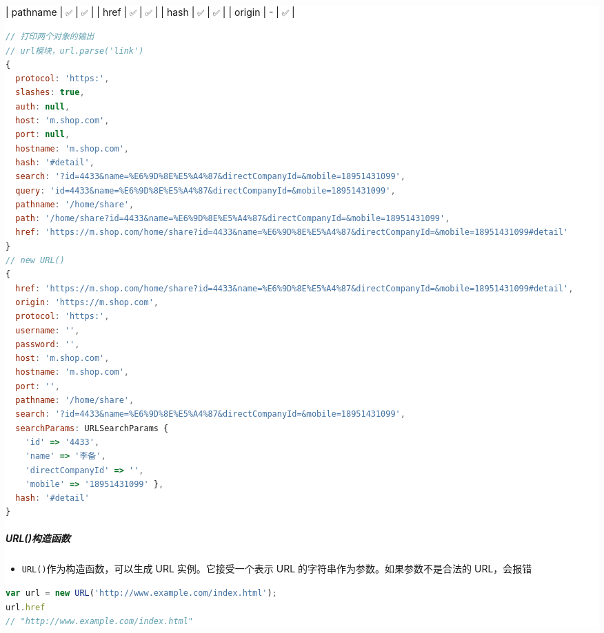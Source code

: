 | pathname | `✅`     | `✅`   |
| href     | `✅`     | `✅`   |
| hash     | `✅`     | `✅`   |
| origin   | -       | `✅`   |

```javascript
// 打印两个对象的输出
// url模块，url.parse('link')
{
  protocol: 'https:',
  slashes: true,
  auth: null,
  host: 'm.shop.com',
  port: null,
  hostname: 'm.shop.com',
  hash: '#detail',
  search: '?id=4433&name=%E6%9D%8E%E5%A4%87&directCompanyId=&mobile=18951431099',
  query: 'id=4433&name=%E6%9D%8E%E5%A4%87&directCompanyId=&mobile=18951431099',
  pathname: '/home/share',
  path: '/home/share?id=4433&name=%E6%9D%8E%E5%A4%87&directCompanyId=&mobile=18951431099',
  href: 'https://m.shop.com/home/share?id=4433&name=%E6%9D%8E%E5%A4%87&directCompanyId=&mobile=18951431099#detail'
}
// new URL()
{
  href: 'https://m.shop.com/home/share?id=4433&name=%E6%9D%8E%E5%A4%87&directCompanyId=&mobile=18951431099#detail',
  origin: 'https://m.shop.com',
  protocol: 'https:',
  username: '',
  password: '',
  host: 'm.shop.com',
  hostname: 'm.shop.com',
  port: '',
  pathname: '/home/share',
  search: '?id=4433&name=%E6%9D%8E%E5%A4%87&directCompanyId=&mobile=18951431099',
  searchParams: URLSearchParams {
    'id' => '4433',
    'name' => '李备',
    'directCompanyId' => '',
    'mobile' => '18951431099' },
  hash: '#detail'
}
```
##### URL()构造函数
- `URL()`作为构造函数，可以生成 URL 实例。它接受一个表示 URL 的字符串作为参数。如果参数不是合法的 URL，会报错
```javascript
var url = new URL('http://www.example.com/index.html');
url.href
// "http://www.example.com/index.html"
```
